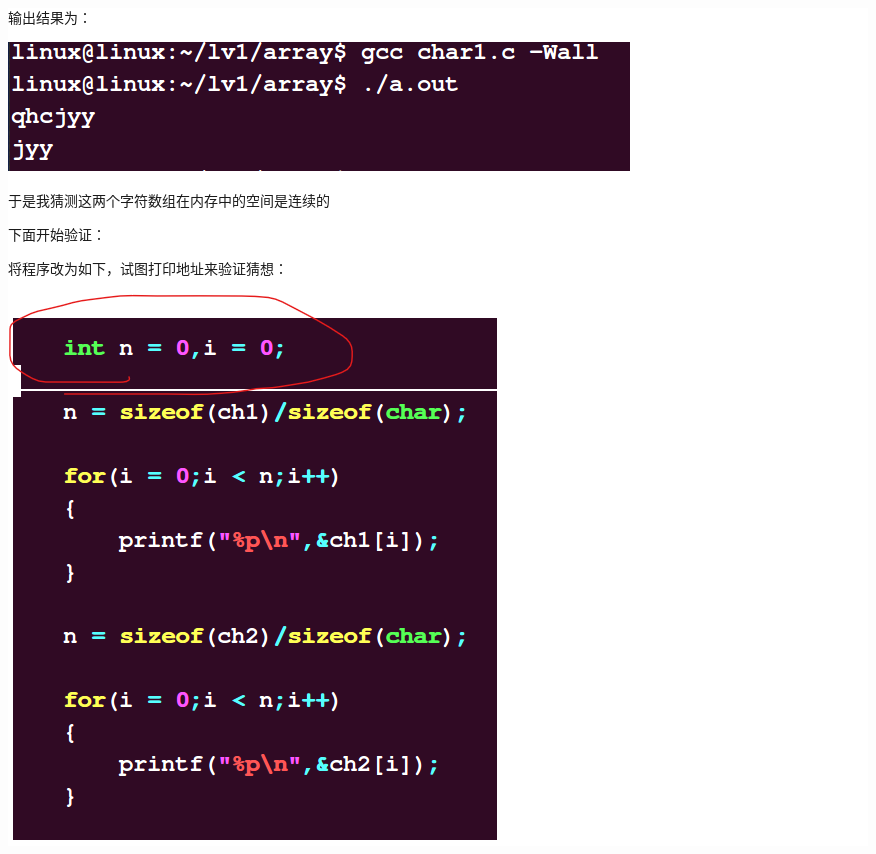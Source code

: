 


输出结果为：



![img](1.C基础.assets/1676769964645-125b9060-528e-4aeb-817c-7b79a8ba9efa.png)





于是我猜测这两个字符数组在内存中的空间是连续的



下面开始验证：



将程序改为如下，试图打印地址来验证猜想：



![img](1.C基础.assets/1676769964797-6cf78526-563d-4609-95a6-48e17eb1f0d3.png)
